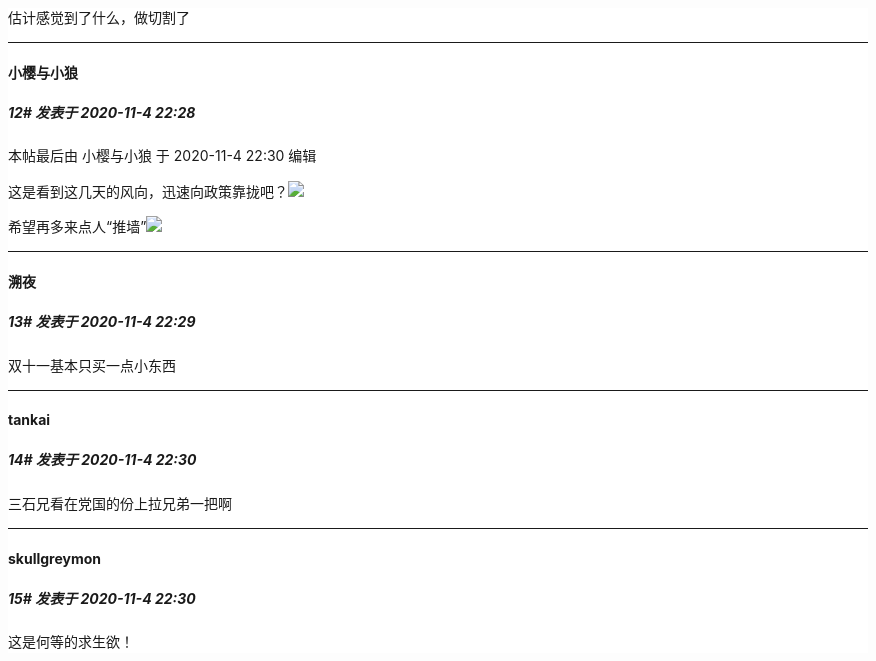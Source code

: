 
估计感觉到了什么，做切割了







*****

####  小樱与小狼  
##### 12#       发表于 2020-11-4 22:28



 本帖最后由 小樱与小狼 于 2020-11-4 22:30 编辑 

这是看到这几天的风向，迅速向政策靠拢吧？<img src="https://static.saraba1st.com/image/smiley/face2017/067.png" referrerpolicy="no-referrer">

希望再多来点人“推墙”<img src="https://static.saraba1st.com/image/smiley/face2017/067.png" referrerpolicy="no-referrer">







*****

####  溯夜  
##### 13#       发表于 2020-11-4 22:29




双十一基本只买一点小东西







*****

####  tankai  
##### 14#       发表于 2020-11-4 22:30




三石兄看在党国的份上拉兄弟一把啊







*****

####  skullgreymon  
##### 15#       发表于 2020-11-4 22:30




这是何等的求生欲！
